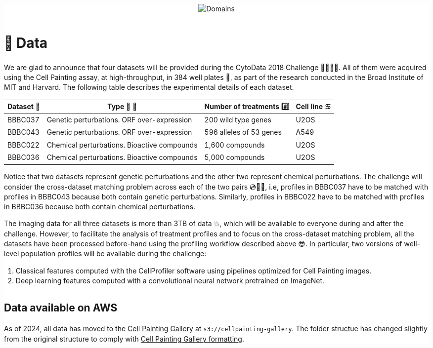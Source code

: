 <p align="center">
  <img src="files/domains.png?raw=True" alt="Domains"/>
</p>


# :dvd: Data

We are glad to announce that four datasets will be provided during the CytoData 2018 Challenge :tada::tada::tada::tada:. 
All of them were acquired using the Cell Painting assay, at high-throughput, in 384 well plates :microscope:, as part of the research 
conducted in the Broad Institute of MIT and Harvard. 
The following table describes the experimental details of each dataset.

| Dataset :dvd: | Type :syringe: :pill: | Number of treatments :hash: | Cell line :cancer: |
|---|---|---|---|
| BBBC037 | Genetic perturbations. ORF over-expression | 200 wild type genes | U2OS |
| BBBC043 | Genetic perturbations. ORF over-expression | 596 alleles of 53 genes | A549 |
| BBBC022 | Chemical perturbations. Bioactive compounds | 1,600 compounds | U2OS |
| BBBC036 | Chemical perturbations. Bioactive compounds | 5,000 compounds | U2OS |

Notice that two datasets represent genetic perturbations and the other two represent chemical perturbations.
The challenge will consider the cross-dataset matching problem across each of the two pairs :cd::twisted_rightwards_arrows::dvd:, 
i.e, profiles in BBBC037 have to be matched with profiles in BBBC043 because both contain genetic perturbations.
Similarly, profiles in BBBC022 have to be matched with profiles in BBBC036 because both contain chemical perturbations.

The imaging data for all three datasets is more than 3TB of data :boom:, which will be available to everyone during and after the challenge.
However, to facilitate the analysis of treatment profiles and to focus on the cross-dataset matching problem, all the datasets have been processed
before-hand using the profiling workflow described above :sunglasses:.
In particular, two versions of well-level population profiles will be available during the challenge: 
1. Classical features computed with the CellProfiler software using pipelines optimized for Cell Painting images.
2. Deep learning features computed with a convolutional neural network pretrained on ImageNet.

## Data available on AWS 

As of 2024, all data has moved to the [Cell Painting Gallery](https://github.com/broadinstitute/cellpainting-gallery) at `s3://cellpainting-gallery`.
The folder structue has changed slightly from the original structure to comply with [Cell Painting Gallery formatting](https://github.com/broadinstitute/cellpainting-gallery/blob/main/folder_structure.md).
